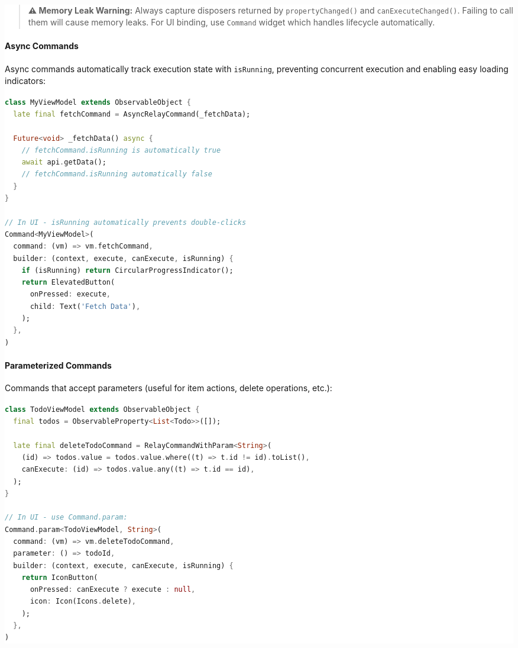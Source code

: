 > **⚠️ Memory Leak Warning:** Always capture disposers returned by `propertyChanged()` and `canExecuteChanged()`. Failing to call them will cause memory leaks. For UI binding, use `Command` widget which handles lifecycle automatically.

#### Async Commands

Async commands automatically track execution state with `isRunning`, preventing concurrent execution and enabling easy loading indicators:

```dart
class MyViewModel extends ObservableObject {
  late final fetchCommand = AsyncRelayCommand(_fetchData);
  
  Future<void> _fetchData() async {
    // fetchCommand.isRunning is automatically true
    await api.getData();
    // fetchCommand.isRunning automatically false
  }
}

// In UI - isRunning automatically prevents double-clicks
Command<MyViewModel>(
  command: (vm) => vm.fetchCommand,
  builder: (context, execute, canExecute, isRunning) {
    if (isRunning) return CircularProgressIndicator();
    return ElevatedButton(
      onPressed: execute,
      child: Text('Fetch Data'),
    );
  },
)
```

#### Parameterized Commands

Commands that accept parameters (useful for item actions, delete operations, etc.):

```dart
class TodoViewModel extends ObservableObject {
  final todos = ObservableProperty<List<Todo>>([]);
  
  late final deleteTodoCommand = RelayCommandWithParam<String>(
    (id) => todos.value = todos.value.where((t) => t.id != id).toList(),
    canExecute: (id) => todos.value.any((t) => t.id == id),
  );
}

// In UI - use Command.param:
Command.param<TodoViewModel, String>(
  command: (vm) => vm.deleteTodoCommand,
  parameter: () => todoId,
  builder: (context, execute, canExecute, isRunning) {
    return IconButton(
      onPressed: canExecute ? execute : null,
      icon: Icon(Icons.delete),
    );
  },
)
```
